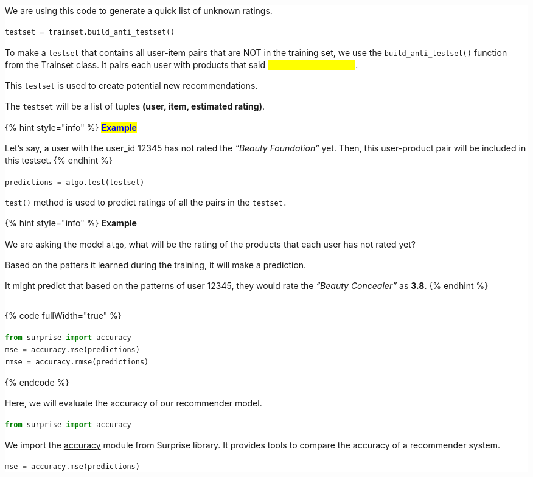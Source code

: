 We are using this code to generate a quick list of unknown ratings.

```python
testset = trainset.build_anti_testset()
```

To make a `testset` that contains all user-item pairs that are NOT in the training set, we use the `build_anti_testset()` function from the Trainset class. It pairs each user with products that said <mark style="color:yellow;">user has not rated yet</mark>.

This `testset` is used to create potential new recommendations.

The `testset` will be a list of tuples **(user, item, estimated rating)**.

{% hint style="info" %}
<mark style="color:blue;">**Example**</mark>

Let’s say, a user with the user\_id 12345 has not rated the _“Beauty Foundation”_ yet. Then, this user-product pair will be included in this testset.
{% endhint %}

```python
predictions = algo.test(testset)
```

`test()` method is used to predict ratings of all the pairs in the `testset.`

{% hint style="info" %}
**Example**

We are asking the model `algo`, what will be the rating of the products that each user has not rated yet?&#x20;

Based on the patters it learned during the training, it will make a prediction.&#x20;

It might predict that based on the patterns of user 12345, they would rate the _“Beauty Concealer”_ as **3.8**.
{% endhint %}

***

{% code fullWidth="true" %}
```python
from surprise import accuracy
mse = accuracy.mse(predictions)
rmse = accuracy.rmse(predictions)
```
{% endcode %}

Here, we will evaluate the accuracy of our recommender model.

```python
from surprise import accuracy
```

We import the [accuracy](https://surprise.readthedocs.io/en/stable/accuracy.html) module from Surprise library. It provides tools to compare the accuracy of a recommender system.

```python
mse = accuracy.mse(predictions)
```
